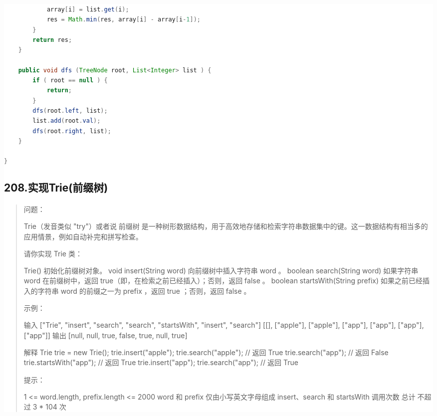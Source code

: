 ```java
            array[i] = list.get(i);
            res = Math.min(res, array[i] - array[i-1]);
        }
        return res;
    }

    public void dfs (TreeNode root, List<Integer> list ) {
        if ( root == null ) {
            return;
        }
        dfs(root.left, list);
        list.add(root.val);
        dfs(root.right, list);
    }

}
```

## 208.实现Trie(前缀树)

>问题：
>
>Trie（发音类似 "try"）或者说 前缀树 是一种树形数据结构，用于高效地存储和检索字符串数据集中的键。这一数据结构有相当多的应用情景，例如自动补完和拼写检查。
>
>请你实现 Trie 类：
>
>Trie() 初始化前缀树对象。
>void insert(String word) 向前缀树中插入字符串 word 。
>boolean search(String word) 如果字符串 word 在前缀树中，返回 true（即，在检索之前已经插入）；否则，返回 false 。
>boolean startsWith(String prefix) 如果之前已经插入的字符串 word 的前缀之一为 prefix ，返回 true ；否则，返回 false 。
>
>
>示例：
>
>输入
>["Trie", "insert", "search", "search", "startsWith", "insert", "search"]
>[[], ["apple"], ["apple"], ["app"], ["app"], ["app"], ["app"]]
>输出
>[null, null, true, false, true, null, true]
>
>解释
>Trie trie = new Trie();
>trie.insert("apple");
>trie.search("apple");   // 返回 True
>trie.search("app");     // 返回 False
>trie.startsWith("app"); // 返回 True
>trie.insert("app");
>trie.search("app");     // 返回 True
>
>
>提示：
>
>1 <= word.length, prefix.length <= 2000
>word 和 prefix 仅由小写英文字母组成
>insert、search 和 startsWith 调用次数 总计 不超过 3 * 104 次
